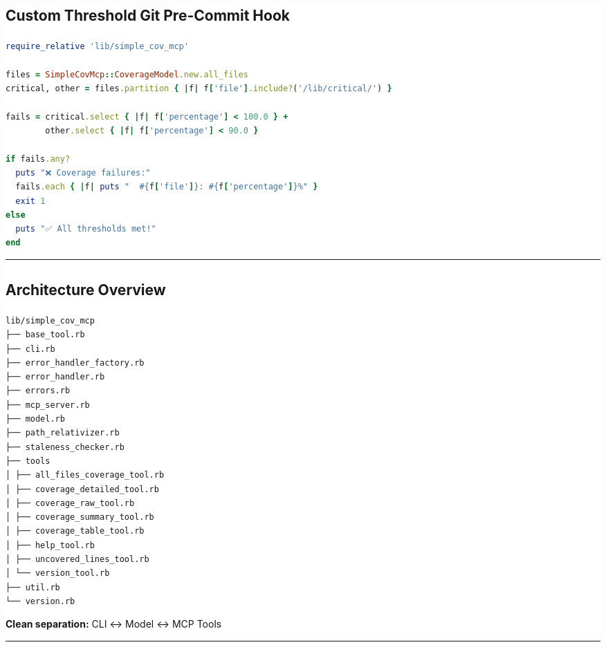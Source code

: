 
## Custom Threshold Git Pre-Commit Hook

```ruby
require_relative 'lib/simple_cov_mcp'

files = SimpleCovMcp::CoverageModel.new.all_files
critical, other = files.partition { |f| f['file'].include?('/lib/critical/') }

fails = critical.select { |f| f['percentage'] < 100.0 } + 
        other.select { |f| f['percentage'] < 90.0 }

if fails.any?
  puts "❌ Coverage failures:"
  fails.each { |f| puts "  #{f['file']}: #{f['percentage']}%" }
  exit 1
else
  puts "✅ All thresholds met!"
end
```

---

## Architecture Overview

```
lib/simple_cov_mcp
├── base_tool.rb
├── cli.rb
├── error_handler_factory.rb
├── error_handler.rb
├── errors.rb
├── mcp_server.rb
├── model.rb
├── path_relativizer.rb
├── staleness_checker.rb
├── tools
│ ├── all_files_coverage_tool.rb
│ ├── coverage_detailed_tool.rb
│ ├── coverage_raw_tool.rb
│ ├── coverage_summary_tool.rb
│ ├── coverage_table_tool.rb
│ ├── help_tool.rb
│ ├── uncovered_lines_tool.rb
│ └── version_tool.rb
├── util.rb
└── version.rb
```

**Clean separation:** CLI ↔ Model ↔ MCP Tools

---
